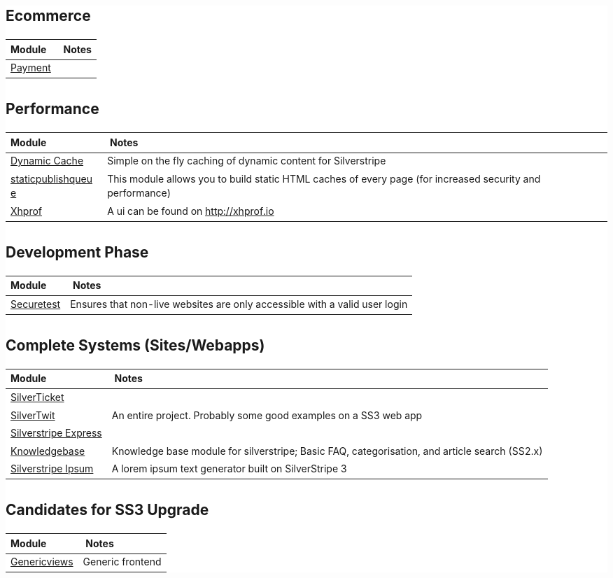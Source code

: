 





## Ecommerce

| Module | Notes |
|:---|:---|
| [Payment](https://github.com/silverstripe-labs/silverstripe-payment) | |



## Performance


| Module | Notes |
|:---|:---|
| [Dynamic Cache](https://github.com/tractorcow/silverstripe-dynamiccache) | Simple on the fly caching of dynamic content for Silverstripe |
| [staticpublishqueue](https://github.com/silverstripe-labs/silverstripe-staticpublishqueue) | This module allows you to build static HTML caches of every page (for increased security and performance) |
| [Xhprof](https://github.com/titledk/silverstripe-xhprof/) | A ui can be found on http://xhprof.io |


## Development Phase

| Module | Notes |
|:---|:---|
| [Securetest](https://github.com/tractorcow/silverstripe-securetest) | Ensures that non-live websites are only accessible with a valid user login  |





## Complete Systems (Sites/Webapps)

| Module | Notes |
|:---|:---|
| [SilverTicket](https://github.com/cam-findlay/silvertripe-silverticket) | |
| [SilverTwit](https://github.com/silverstripe-australia/silvertwit) | An entire project. Probably some good examples on a SS3 web app |
| [Silverstripe Express](https://packagist.org/packages/silverstripe/express) | |
| [Knowledgebase](https://github.com/tractorcow/silverstripe-knowledgebase) | Knowledge base module for silverstripe; Basic FAQ, categorisation, and article search (SS2.x) |
| [Silverstripe Ipsum](https://github.com/sheadawson/silverstripe-ipsum) | A lorem ipsum text generator built on SilverStripe 3 |


## Candidates for SS3 Upgrade

| Module | Notes |
|:---|:---|
| [Genericviews](https://github.com/chillu/silverstripe-genericviews) | Generic frontend 


